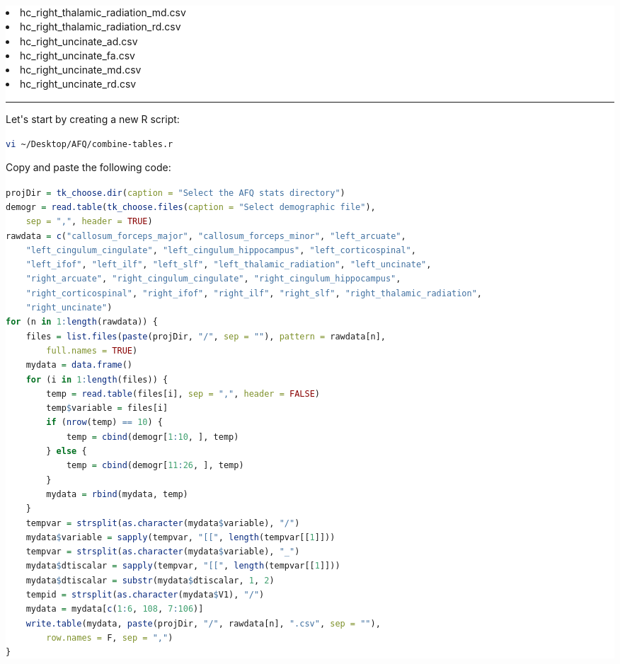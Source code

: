 <li>hc_right_thalamic_radiation_md.csv</li>
<li>hc_right_thalamic_radiation_rd.csv</li>
<li>hc_right_uncinate_ad.csv</li>
<li>hc_right_uncinate_fa.csv</li>
<li>hc_right_uncinate_md.csv</li>
<li>hc_right_uncinate_rd.csv</li>
</ul>
</div>

<hr>

Let's start by creating a new R script:

```bash
vi ~/Desktop/AFQ/combine-tables.r
```

Copy and paste the following code:

```r
projDir = tk_choose.dir(caption = "Select the AFQ stats directory")
demogr = read.table(tk_choose.files(caption = "Select demographic file"),
    sep = ",", header = TRUE)
rawdata = c("callosum_forceps_major", "callosum_forceps_minor", "left_arcuate",
    "left_cingulum_cingulate", "left_cingulum_hippocampus", "left_corticospinal",
    "left_ifof", "left_ilf", "left_slf", "left_thalamic_radiation", "left_uncinate",
    "right_arcuate", "right_cingulum_cingulate", "right_cingulum_hippocampus",
    "right_corticospinal", "right_ifof", "right_ilf", "right_slf", "right_thalamic_radiation",
    "right_uncinate")
for (n in 1:length(rawdata)) {
    files = list.files(paste(projDir, "/", sep = ""), pattern = rawdata[n],
        full.names = TRUE)
    mydata = data.frame()
    for (i in 1:length(files)) {
        temp = read.table(files[i], sep = ",", header = FALSE)
        temp$variable = files[i]
        if (nrow(temp) == 10) {
            temp = cbind(demogr[1:10, ], temp)
        } else {
            temp = cbind(demogr[11:26, ], temp)
        }
        mydata = rbind(mydata, temp)
    }
    tempvar = strsplit(as.character(mydata$variable), "/")
    mydata$variable = sapply(tempvar, "[[", length(tempvar[[1]]))
    tempvar = strsplit(as.character(mydata$variable), "_")
    mydata$dtiscalar = sapply(tempvar, "[[", length(tempvar[[1]]))
    mydata$dtiscalar = substr(mydata$dtiscalar, 1, 2)
    tempid = strsplit(as.character(mydata$V1), "/")
    mydata = mydata[c(1:6, 108, 7:106)]
    write.table(mydata, paste(projDir, "/", rawdata[n], ".csv", sep = ""),
        row.names = F, sep = ",")
}
```
